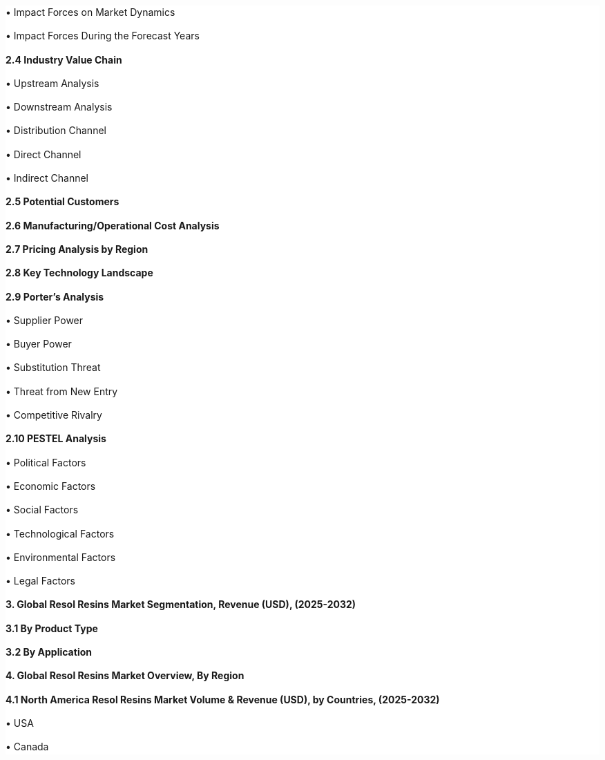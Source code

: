 • Impact Forces on Market Dynamics

• Impact Forces During the Forecast Years

<strong>2.4 Industry Value Chain</strong>

• Upstream Analysis

• Downstream Analysis

• Distribution Channel

• Direct Channel

• Indirect Channel

<strong>2.5 Potential Customers</strong>

<strong>2.6 Manufacturing/Operational Cost Analysis</strong>

<strong>2.7 Pricing Analysis by Region</strong>

<strong>2.8 Key Technology Landscape</strong>

<strong>2.9 Porter’s Analysis</strong>

• Supplier Power

• Buyer Power

• Substitution Threat

• Threat from New Entry

• Competitive Rivalry

<strong>2.10 PESTEL Analysis</strong>

• Political Factors

• Economic Factors

• Social Factors

• Technological Factors

• Environmental Factors

• Legal Factors

<strong>3. Global Resol Resins Market Segmentation, Revenue (USD), (2025-2032)</strong>

<strong>3.1 By Product Type</strong>

<strong>3.2 By Application</strong>

<strong>4. Global Resol Resins Market Overview, By Region</strong>

<strong>4.1 North America Resol Resins Market Volume &amp; Revenue (USD), by Countries, (2025-2032)</strong>

• USA

• Canada
